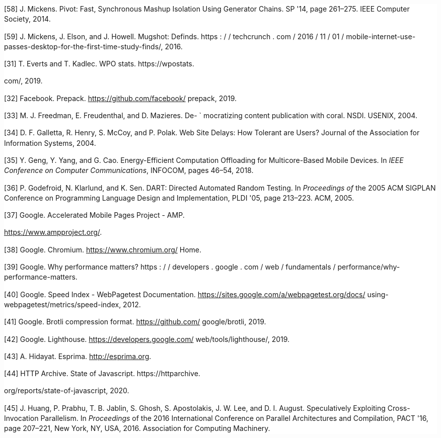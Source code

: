 [58] J. Mickens. Pivot: Fast, Synchronous Mashup Isolation Using Generator Chains. SP '14, page 261–275. IEEE
Computer Society, 2014.

[59] J. Mickens, J. Elson, and J. Howell. Mugshot: Definds. https : / / techcrunch . com / 2016 / 11 / 01 /
mobile-internet-use-passes-desktop-for-the-first-time-study-finds/,
2016.

[31] T. Everts and T. Kadlec. WPO stats. https://wpostats.

com/, 2019.

[32] Facebook. Prepack. https://github.com/facebook/
prepack, 2019.

[33] M. J. Freedman, E. Freudenthal, and D. Mazieres. De- `
mocratizing content publication with coral. NSDI. USENIX, 2004.

[34] D. F. Galletta, R. Henry, S. McCoy, and P. Polak. Web Site Delays: How Tolerant are Users? Journal of the Association for Information Systems, 2004.

[35] Y. Geng, Y. Yang, and G. Cao. Energy-Efficient Computation Offloading for Multicore-Based Mobile Devices. In *IEEE Conference on Computer Communications*, INFOCOM, pages 46–54, 2018.

[36] P. Godefroid, N. Klarlund, and K. Sen. DART: Directed Automated Random Testing. In *Proceedings of* the 2005 ACM SIGPLAN Conference on Programming Language Design and Implementation, PLDI '05, page 213–223. ACM, 2005.

[37] Google. Accelerated Mobile Pages Project - AMP.

https://www.ampproject.org/.

[38] Google. Chromium. https://www.chromium.org/
Home.

[39] Google. Why performance matters? https :
/ / developers . google . com / web / fundamentals /
performance/why-performance-matters.

[40] Google. Speed Index - WebPagetest Documentation. https://sites.google.com/a/webpagetest.org/docs/
using-webpagetest/metrics/speed-index, 2012.

[41] Google. Brotli compression format. https://github.com/
google/brotli, 2019.

[42] Google. Lighthouse. https://developers.google.com/
web/tools/lighthouse/, 2019.

[43] A. Hidayat. Esprima. http://esprima.org.

[44] HTTP Archive. State of Javascript. https://httparchive.

org/reports/state-of-javascript, 2020.

[45] J. Huang, P. Prabhu, T. B. Jablin, S. Ghosh, S. Apostolakis, J. W. Lee, and D. I. August. Speculatively Exploiting Cross-Invocation Parallelism. In *Proceedings* of the 2016 International Conference on Parallel Architectures and Compilation, PACT '16, page 207–221, New York, NY, USA, 2016. Association for Computing Machinery.
